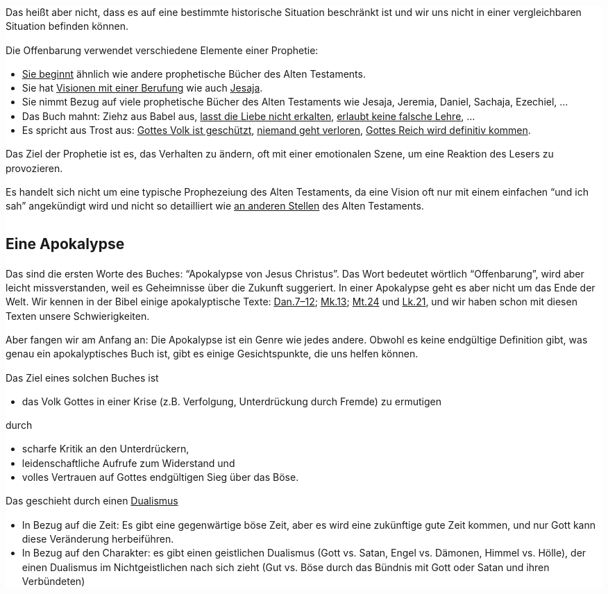 
Das heißt aber nicht, dass es auf eine bestimmte historische Situation beschränkt ist und wir uns nicht in einer vergleichbaren Situation befinden können.

Die Offenbarung verwendet verschiedene Elemente einer Prophetie:

- [Sie beginnt](https://www.bibleserver.com/SLT/3.Mose26%2C44) ähnlich wie andere prophetische Bücher des Alten Testaments.
- Sie hat [Visionen mit einer Berufung](https://www.bibleserver.com/SLT/3.Mose26%2C44) wie auch [Jesaja](https://www.bibleserver.com/SLT/Jesaja6).
- Sie nimmt Bezug auf viele prophetische Bücher des Alten Testaments wie Jesaja, Jeremia, Daniel, Sachaja, Ezechiel, …
- Das Buch mahnt: Ziehz aus Babel aus, [lasst die Liebe nicht erkalten](https://www.bibleserver.com/SLT/Jesaja6), [erlaubt keine falsche Lehre](https://www.bibleserver.com/SLT/Offenbarung2%2C14-15), …
- Es spricht aus Trost aus: [Gottes Volk ist geschützt](https://www.bibleserver.com/SLT/Offenbarung2%2C14-15), [niemand geht verloren](https://www.bibleserver.com/SLT/Offenbarung7%2C5-8), [Gottes Reich wird definitiv kommen](https://www.bibleserver.com/SLT/Offenbarung21).


Das Ziel der Prophetie ist es, das Verhalten zu ändern, oft mit einer emotionalen Szene, um eine Reaktion des Lesers zu provozieren.

Es handelt sich nicht um eine typische Prophezeiung des Alten Testaments, da eine Vision oft nur mit einem einfachen “und ich sah” angekündigt wird und nicht so detailliert wie [an anderen Stellen](https://www.bibleserver.com/SLT/Sacharja1%2C7) des Alten Testaments.


## Eine Apokalypse

<a name="1b13"></a>
Das sind die ersten Worte des Buches: “Apokalypse von Jesus Christus”. Das Wort bedeutet wörtlich “Offenbarung”, wird aber leicht missverstanden, weil es Geheimnisse über die Zukunft suggeriert. In einer Apokalypse geht es aber nicht um das Ende der Welt. Wir kennen in der Bibel einige apokalyptische Texte: [Dan.7–12](https://www.bibleserver.com/SLT/Daniel7); [Mk.13](https://www.bibleserver.com/SLT/Markus13); [Mt.24](https://www.bibleserver.com/SLT/Matth%C3%A4us24) und [Lk.21](https://www.bibleserver.com/SLT/Lukas21), und wir haben schon mit diesen Texten unsere Schwierigkeiten.

Aber fangen wir am Anfang an: Die Apokalypse ist ein Genre wie jedes andere. Obwohl es keine endgültige Definition gibt, was genau ein apokalyptisches Buch ist, gibt es einige Gesichtspunkte, die uns helfen können.

Das Ziel eines solchen Buches ist

- das Volk Gottes in einer Krise (z.B. Verfolgung, Unterdrückung durch Fremde) zu ermutigen


durch

- scharfe Kritik an den Unterdrückern,
- leidenschaftliche Aufrufe zum Widerstand und
- volles Vertrauen auf Gottes endgültigen Sieg über das Böse.


Das geschieht durch einen [Dualismus](https://www.dwds.de/wb/Dualismus)

- In Bezug auf die Zeit: Es gibt eine gegenwärtige böse Zeit, aber es wird eine zukünftige gute Zeit kommen, und nur Gott kann diese Veränderung herbeiführen.
- In Bezug auf den Charakter: es gibt einen geistlichen Dualismus (Gott vs. Satan, Engel vs. Dämonen, Himmel vs. Hölle), der einen Dualismus im Nichtgeistlichen nach sich zieht (Gut vs. Böse durch das Bündnis mit Gott oder Satan und ihren Verbündeten)
